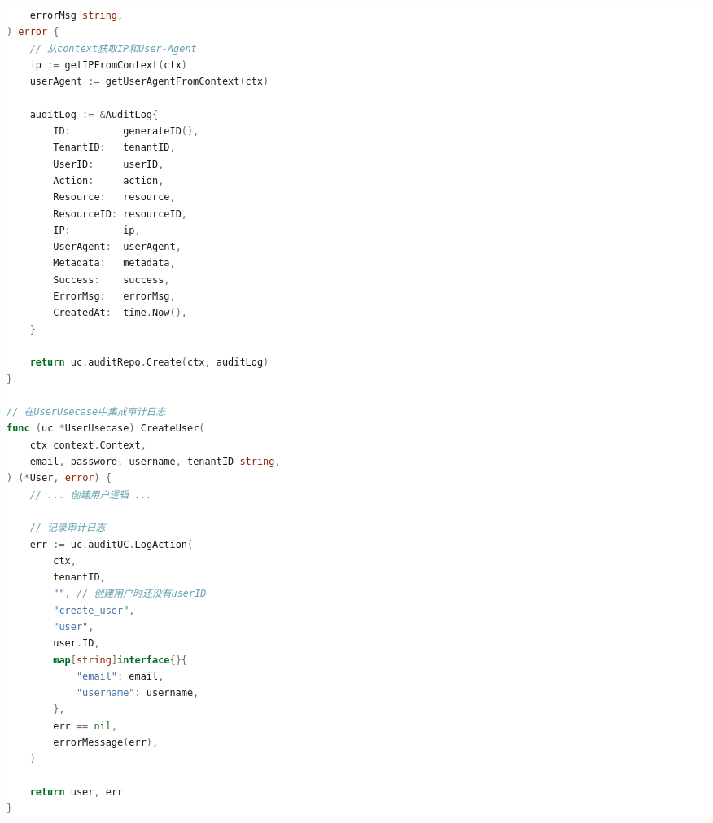 ```go
	errorMsg string,
) error {
	// 从context获取IP和User-Agent
	ip := getIPFromContext(ctx)
	userAgent := getUserAgentFromContext(ctx)
	
	auditLog := &AuditLog{
		ID:         generateID(),
		TenantID:   tenantID,
		UserID:     userID,
		Action:     action,
		Resource:   resource,
		ResourceID: resourceID,
		IP:         ip,
		UserAgent:  userAgent,
		Metadata:   metadata,
		Success:    success,
		ErrorMsg:   errorMsg,
		CreatedAt:  time.Now(),
	}
	
	return uc.auditRepo.Create(ctx, auditLog)
}

// 在UserUsecase中集成审计日志
func (uc *UserUsecase) CreateUser(
	ctx context.Context,
	email, password, username, tenantID string,
) (*User, error) {
	// ... 创建用户逻辑 ...
	
	// 记录审计日志
	err := uc.auditUC.LogAction(
		ctx,
		tenantID,
		"", // 创建用户时还没有userID
		"create_user",
		"user",
		user.ID,
		map[string]interface{}{
			"email": email,
			"username": username,
		},
		err == nil,
		errorMessage(err),
	)
	
	return user, err
}
```
